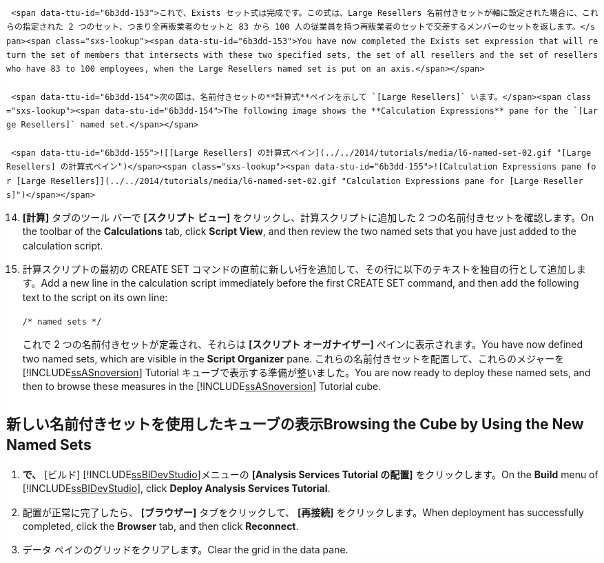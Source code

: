      <span data-ttu-id="6b3dd-153">これで、Exists セット式は完成です。この式は、Large Resellers 名前付きセットが軸に設定された場合に、これらの指定された 2 つのセット、つまり全再販業者のセットと 83 から 100 人の従業員を持つ再販業者のセットで交差するメンバーのセットを返します。</span><span class="sxs-lookup"><span data-stu-id="6b3dd-153">You have now completed the Exists set expression that will return the set of members that intersects with these two specified sets, the set of all resellers and the set of resellers who have 83 to 100 employees, when the Large Resellers named set is put on an axis.</span></span>

     <span data-ttu-id="6b3dd-154">次の図は、名前付きセットの**計算式**ペインを示して `[Large Resellers]` います。</span><span class="sxs-lookup"><span data-stu-id="6b3dd-154">The following image shows the **Calculation Expressions** pane for the `[Large Resellers]` named set.</span></span>

     <span data-ttu-id="6b3dd-155">![[Large Resellers] の計算式ペイン](../../2014/tutorials/media/l6-named-set-02.gif "[Large Resellers] の計算式ペイン")</span><span class="sxs-lookup"><span data-stu-id="6b3dd-155">![Calculation Expressions pane for [Large Resellers]](../../2014/tutorials/media/l6-named-set-02.gif "Calculation Expressions pane for [Large Resellers]")</span></span>

14. <span data-ttu-id="6b3dd-156">**[計算]** タブのツール バーで **[スクリプト ビュー]** をクリックし、計算スクリプトに追加した 2 つの名前付きセットを確認します。</span><span class="sxs-lookup"><span data-stu-id="6b3dd-156">On the toolbar of the **Calculations** tab, click **Script View**, and then review the two named sets that you have just added to the calculation script.</span></span>

15. <span data-ttu-id="6b3dd-157">計算スクリプトの最初の CREATE SET コマンドの直前に新しい行を追加して、その行に以下のテキストを独自の行として追加します。</span><span class="sxs-lookup"><span data-stu-id="6b3dd-157">Add a new line in the calculation script immediately before the first CREATE SET command, and then add the following text to the script on its own line:</span></span>

    ```
    /* named sets */
    ```

     <span data-ttu-id="6b3dd-158">これで 2 つの名前付きセットが定義され、それらは **[スクリプト オーガナイザー]** ペインに表示されます。</span><span class="sxs-lookup"><span data-stu-id="6b3dd-158">You have now defined two named sets, which are visible in the **Script Organizer** pane.</span></span> <span data-ttu-id="6b3dd-159">これらの名前付きセットを配置して、これらのメジャーを [!INCLUDE[ssASnoversion](../includes/ssasnoversion-md.md)] Tutorial キューブで表示する準備が整いました。</span><span class="sxs-lookup"><span data-stu-id="6b3dd-159">You are now ready to deploy these named sets, and then to browse these measures in the [!INCLUDE[ssASnoversion](../includes/ssasnoversion-md.md)] Tutorial cube.</span></span>

## <a name="browsing-the-cube-by-using-the-new-named-sets"></a><span data-ttu-id="6b3dd-160">新しい名前付きセットを使用したキューブの表示</span><span class="sxs-lookup"><span data-stu-id="6b3dd-160">Browsing the Cube by Using the New Named Sets</span></span>

1.  <span data-ttu-id="6b3dd-161">**で、** [ビルド] [!INCLUDE[ssBIDevStudio](../includes/ssbidevstudio-md.md)]メニューの **[Analysis Services Tutorial の配置]** をクリックします。</span><span class="sxs-lookup"><span data-stu-id="6b3dd-161">On the **Build** menu of [!INCLUDE[ssBIDevStudio](../includes/ssbidevstudio-md.md)], click **Deploy Analysis Services Tutorial**.</span></span>

2.  <span data-ttu-id="6b3dd-162">配置が正常に完了したら、 **[ブラウザー]** タブをクリックして、 **[再接続]** をクリックします。</span><span class="sxs-lookup"><span data-stu-id="6b3dd-162">When deployment has successfully completed, click the **Browser** tab, and then click **Reconnect**.</span></span>

3.  <span data-ttu-id="6b3dd-163">データ ペインのグリッドをクリアします。</span><span class="sxs-lookup"><span data-stu-id="6b3dd-163">Clear the grid in the data pane.</span></span>
